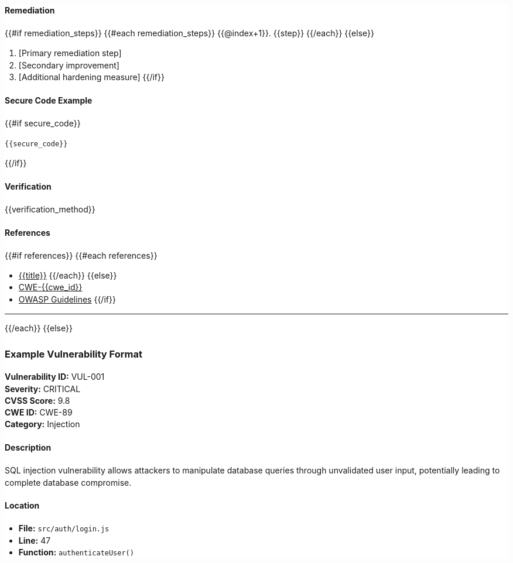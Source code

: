 #### Remediation
{{#if remediation_steps}}
{{#each remediation_steps}}
{{@index+1}}. {{step}}
{{/each}}
{{else}}
1. [Primary remediation step]
2. [Secondary improvement]
3. [Additional hardening measure]
{{/if}}

#### Secure Code Example
{{#if secure_code}}
```{{language}}
{{secure_code}}
```
{{/if}}

#### Verification
{{verification_method}}

#### References
{{#if references}}
{{#each references}}
- [{{title}}]({{url}})
{{/each}}
{{else}}
- [CWE-{{cwe_id}}](https://cwe.mitre.org/data/definitions/{{cwe_id}}.html)
- [OWASP Guidelines](https://owasp.org/)
{{/if}}

---

{{/each}}
{{else}}
### Example Vulnerability Format

**Vulnerability ID:** VUL-001  
**Severity:** CRITICAL  
**CVSS Score:** 9.8  
**CWE ID:** CWE-89  
**Category:** Injection

#### Description
SQL injection vulnerability allows attackers to manipulate database queries through unvalidated user input, potentially leading to complete database compromise.

#### Location
- **File:** `src/auth/login.js`
- **Line:** 47
- **Function:** `authenticateUser()`
